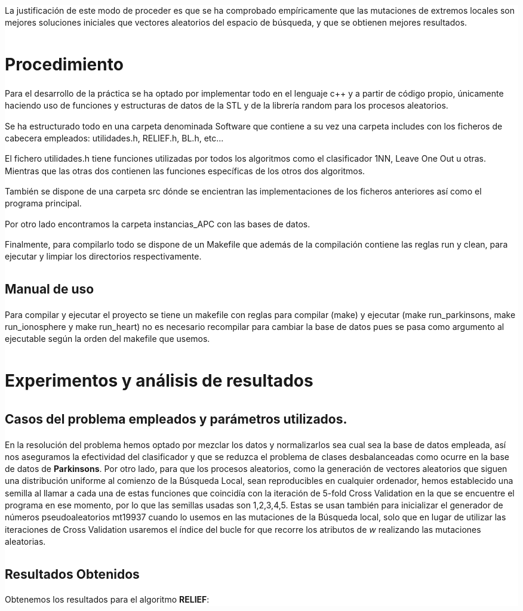La justificación de este modo de proceder es que se ha comprobado empíricamente que las mutaciones de extremos locales son mejores soluciones iniciales que vectores aleatorios del espacio de búsqueda, y que se obtienen mejores resultados.

# Procedimiento 

Para el desarrollo de la práctica se ha optado por implementar todo en el lenguaje c++ y a partir de código propio, únicamente haciendo uso de funciones y estructuras de datos de la STL y de la librería random para los procesos aleatorios. 

Se ha estructurado todo en una carpeta denominada Software que contiene a su vez una carpeta includes con los ficheros de cabecera empleados: utilidades.h, RELIEF.h, BL.h, etc...

El fichero utilidades.h tiene funciones utilizadas por todos los algoritmos como el clasificador 1NN, Leave One Out u otras. Mientras que las otras dos contienen las funciones específicas de los otros dos algoritmos. 

También se dispone de una carpeta src dónde se encientran las implementaciones de los ficheros anteriores así como el programa principal.

Por otro lado encontramos la carpeta instancias_APC con las bases de datos.

Finalmente, para compilarlo todo se dispone de un Makefile que además de la compilación contiene las reglas run y clean, para ejecutar y limpiar los directorios respectivamente. 

## Manual de uso

Para compilar y ejecutar el proyecto se tiene un makefile con reglas para compilar (make) y ejecutar (make run_parkinsons, make run_ionosphere y make run_heart) no es necesario recompilar para cambiar la base de datos pues se pasa como argumento al ejecutable según la orden del makefile que usemos.


# Experimentos y análisis de resultados

## Casos del problema empleados y parámetros utilizados. 

En la resolución del problema hemos optado por mezclar los datos y normalizarlos sea cual sea la base de datos empleada, así nos aseguramos la efectividad del clasificador y que se reduzca el problema de clases desbalanceadas como ocurre en la base de datos de **Parkinsons**. Por otro lado, para que los procesos aleatorios, como la generación de vectores aleatorios que siguen una distribución uniforme al comienzo de la Búsqueda Local, sean reproducibles en cualquier ordenador, hemos establecido una semilla al llamar a cada una de estas funciones que coincidía con la iteración de 5-fold Cross Validation en la que se encuentre el programa en ese momento, por lo que las semillas usadas son 1,2,3,4,5. Estas se usan también para inicializar el generador de números pseudoaleatorios mt19937 cuando lo usemos en las mutaciones de la Búsqueda local, solo que en lugar de utilizar las iteraciones de Cross Validation usaremos el índice del bucle for que recorre los atributos de $w$ realizando las mutaciones aleatorias.

## Resultados Obtenidos

Obtenemos los resultados para el algoritmo **RELIEF**:

